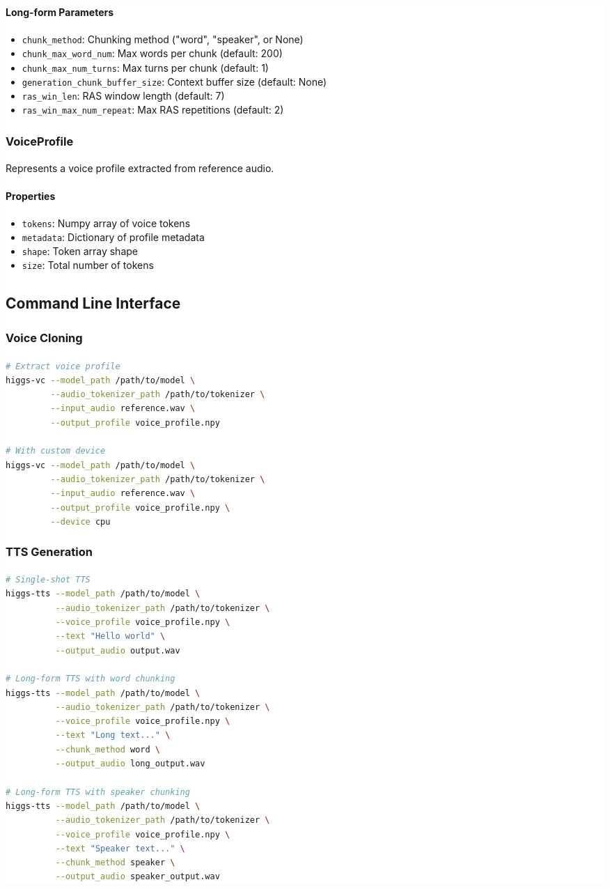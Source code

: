 #### Long-form Parameters

- `chunk_method`: Chunking method ("word", "speaker", or None)
- `chunk_max_word_num`: Max words per chunk (default: 200)
- `chunk_max_num_turns`: Max turns per chunk (default: 1)
- `generation_chunk_buffer_size`: Context buffer size (default: None)
- `ras_win_len`: RAS window length (default: 7)
- `ras_win_max_num_repeat`: Max RAS repetitions (default: 2)

### VoiceProfile

Represents a voice profile extracted from reference audio.

#### Properties

- `tokens`: Numpy array of voice tokens
- `metadata`: Dictionary of profile metadata
- `shape`: Token array shape
- `size`: Total number of tokens

## Command Line Interface

### Voice Cloning

```bash
# Extract voice profile
higgs-vc --model_path /path/to/model \
         --audio_tokenizer_path /path/to/tokenizer \
         --input_audio reference.wav \
         --output_profile voice_profile.npy

# With custom device
higgs-vc --model_path /path/to/model \
         --audio_tokenizer_path /path/to/tokenizer \
         --input_audio reference.wav \
         --output_profile voice_profile.npy \
         --device cpu
```

### TTS Generation

```bash
# Single-shot TTS
higgs-tts --model_path /path/to/model \
          --audio_tokenizer_path /path/to/tokenizer \
          --voice_profile voice_profile.npy \
          --text "Hello world" \
          --output_audio output.wav

# Long-form TTS with word chunking
higgs-tts --model_path /path/to/model \
          --audio_tokenizer_path /path/to/tokenizer \
          --voice_profile voice_profile.npy \
          --text "Long text..." \
          --chunk_method word \
          --output_audio long_output.wav

# Long-form TTS with speaker chunking
higgs-tts --model_path /path/to/model \
          --audio_tokenizer_path /path/to/tokenizer \
          --voice_profile voice_profile.npy \
          --text "Speaker text..." \
          --chunk_method speaker \
          --output_audio speaker_output.wav
```